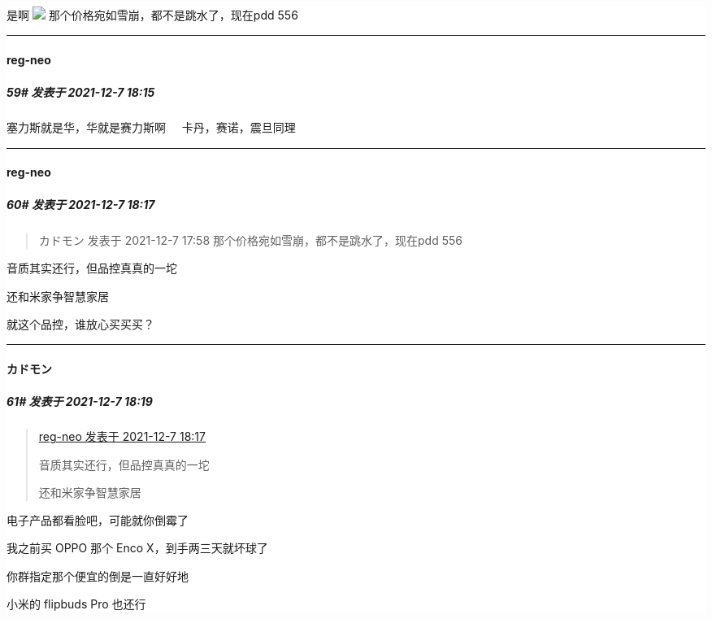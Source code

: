 是啊</blockquote>
<img src="https://static.saraba1st.com/image/smiley/face2017/001.png" referrerpolicy="no-referrer"> 那个价格宛如雪崩，都不是跳水了，现在pdd 556

*****

####  reg-neo  
##### 59#       发表于 2021-12-7 18:15

塞力斯就是华，华就是赛力斯啊     卡丹，赛诺，震旦同理

*****

####  reg-neo  
##### 60#       发表于 2021-12-7 18:17

<blockquote>カドモン 发表于 2021-12-7 17:58
那个价格宛如雪崩，都不是跳水了，现在pdd 556</blockquote>
音质其实还行，但品控真真的一坨

还和米家争智慧家居

就这个品控，谁放心买买买？



*****

####  カドモン  
##### 61#       发表于 2021-12-7 18:19

<blockquote><a href="httphttps://bbs.saraba1st.com/2b/forum.php?mod=redirect&amp;goto=findpost&amp;pid=53843960&amp;ptid=2041125" target="_blank">reg-neo 发表于 2021-12-7 18:17</a>

音质其实还行，但品控真真的一坨

还和米家争智慧家居</blockquote>
电子产品都看脸吧，可能就你倒霉了

我之前买 OPPO 那个 Enco X，到手两三天就坏球了

你群指定那个便宜的倒是一直好好地

小米的 flipbuds Pro 也还行

